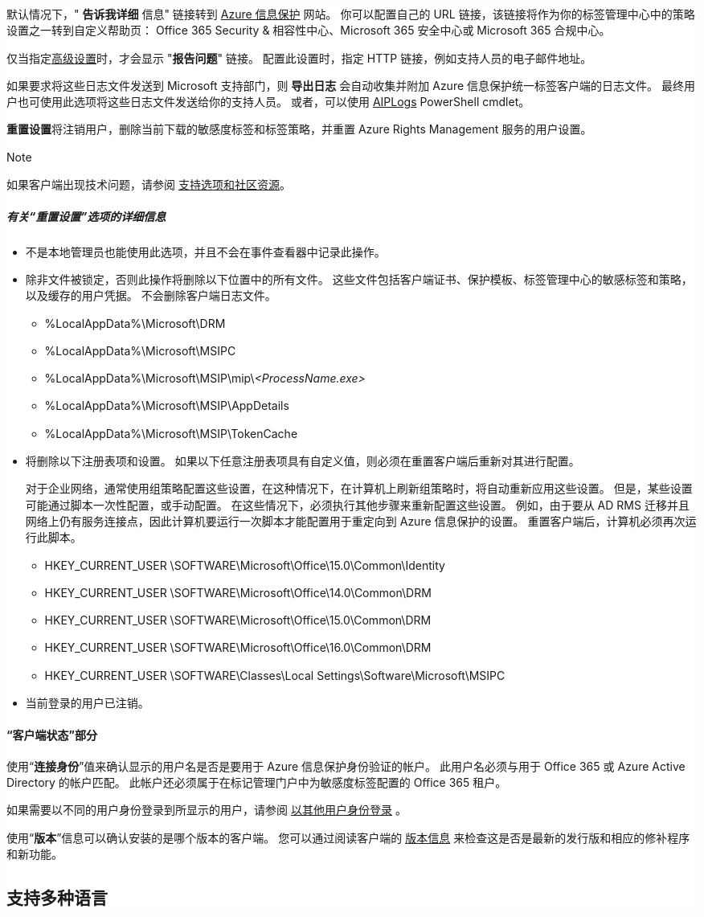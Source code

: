 默认情况下，" **告诉我详细** 信息" 链接转到 [Azure 信息保护](https://www.microsoft.com/cloud-platform/azure-information-protection) 网站。 你可以配置自己的 URL 链接，该链接将作为你的标签管理中心中的策略设置之一转到自定义帮助页： Office 365 Security & 相容性中心、Microsoft 365 安全中心或 Microsoft 365 合规中心。

仅当指定[高级设置](clientv2-admin-guide-customizations.md#add-report-an-issue-for-users)时，才会显示 "**报告问题**" 链接。 配置此设置时，指定 HTTP 链接，例如支持人员的电子邮件地址。 

如果要求将这些日志文件发送到 Microsoft 支持部门，则 **导出日志** 会自动收集并附加 Azure 信息保护统一标签客户端的日志文件。 最终用户也可使用此选项将这些日志文件发送给你的支持人员。 或者，可以使用 [AIPLogs](/powershell/module/azureinformationprotection/export-aiplogs) PowerShell cmdlet。

**重置设置**将注销用户，删除当前下载的敏感度标签和标签策略，并重置 Azure Rights Management 服务的用户设置。

> [!NOTE]
> 如果客户端出现技术问题，请参阅 [支持选项和社区资源](../information-support.md#support-options-and-community-resources)。

##### <a name="more-information-about-the-reset-settings-option"></a>有关“重置设置”选项的详细信息

- 不是本地管理员也能使用此选项，并且不会在事件查看器中记录此操作。 

- 除非文件被锁定，否则此操作将删除以下位置中的所有文件。 这些文件包括客户端证书、保护模板、标签管理中心的敏感标签和策略，以及缓存的用户凭据。 不会删除客户端日志文件。
    
    - %LocalAppData%\Microsoft\DRM
    
    - %LocalAppData%\Microsoft\MSIPC
    
    - %LocalAppData%\Microsoft\MSIP\mip\\*\<ProcessName.exe\>*
    
    - %LocalAppData%\Microsoft\MSIP\AppDetails
    
    - %LocalAppData%\Microsoft\MSIP\TokenCache

- 将删除以下注册表项和设置。 如果以下任意注册表项具有自定义值，则必须在重置客户端后重新对其进行配置。
    
    对于企业网络，通常使用组策略配置这些设置，在这种情况下，在计算机上刷新组策略时，将自动重新应用这些设置。 但是，某些设置可能通过脚本一次性配置，或手动配置。 在这些情况下，必须执行其他步骤来重新配置这些设置。 例如，由于要从 AD RMS 迁移并且网络上仍有服务连接点，因此计算机要运行一次脚本才能配置用于重定向到 Azure 信息保护的设置。 重置客户端后，计算机必须再次运行此脚本。
    
    - HKEY_CURRENT_USER \SOFTWARE\Microsoft\Office\15.0\Common\Identity
    
    - HKEY_CURRENT_USER \SOFTWARE\Microsoft\Office\14.0\Common\DRM
    
    - HKEY_CURRENT_USER \SOFTWARE\Microsoft\Office\15.0\Common\DRM
    
    - HKEY_CURRENT_USER \SOFTWARE\Microsoft\Office\16.0\Common\DRM
    
    - HKEY_CURRENT_USER \SOFTWARE\Classes\Local Settings\Software\Microsoft\MSIPC

- 当前登录的用户已注销。

#### <a name="client-status-section"></a>“**客户端状态**”部分

使用“**连接身份**”值来确认显示的用户名是否是要用于 Azure 信息保护身份验证的帐户。 此用户名必须与用于 Office 365 或 Azure Active Directory 的帐户匹配。 此帐户还必须属于在标记管理门户中为敏感度标签配置的 Office 365 租户。

如果需要以不同的用户身份登录到所显示的用户，请参阅 [以其他用户身份登录](clientv2-admin-guide-customizations.md#sign-in-as-a-different-user) 。

使用“**版本**”信息可以确认安装的是哪个版本的客户端。 您可以通过阅读客户端的 [版本信息](unifiedlabelingclient-version-release-history.md) 来检查这是否是最新的发行版和相应的修补程序和新功能。

## <a name="support-for-multiple-languages"></a>支持多种语言
